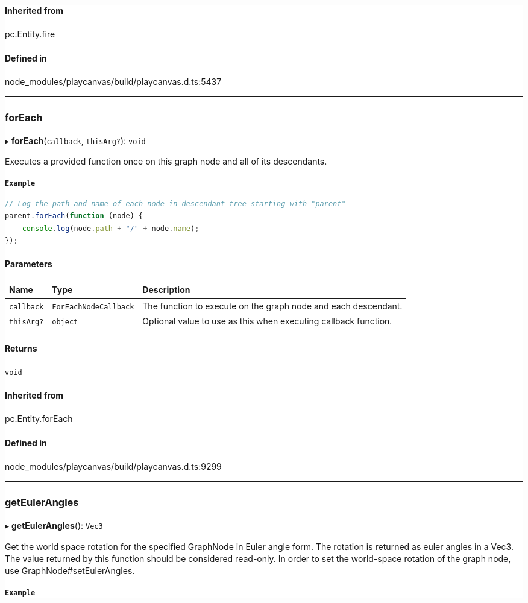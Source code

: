 #### Inherited from

pc.Entity.fire

#### Defined in

node_modules/playcanvas/build/playcanvas.d.ts:5437

___

### forEach

▸ **forEach**(`callback`, `thisArg?`): `void`

Executes a provided function once on this graph node and all of its descendants.

**`Example`**

```ts
// Log the path and name of each node in descendant tree starting with "parent"
parent.forEach(function (node) {
    console.log(node.path + "/" + node.name);
});
```

#### Parameters

| Name | Type | Description |
| :------ | :------ | :------ |
| `callback` | `ForEachNodeCallback` | The function to execute on the graph node and each descendant. |
| `thisArg?` | `object` | Optional value to use as this when executing callback function. |

#### Returns

`void`

#### Inherited from

pc.Entity.forEach

#### Defined in

node_modules/playcanvas/build/playcanvas.d.ts:9299

___

### getEulerAngles

▸ **getEulerAngles**(): `Vec3`

Get the world space rotation for the specified GraphNode in Euler angle form. The rotation
is returned as euler angles in a Vec3. The value returned by this function should be
considered read-only. In order to set the world-space rotation of the graph node, use
GraphNode#setEulerAngles.

**`Example`**
